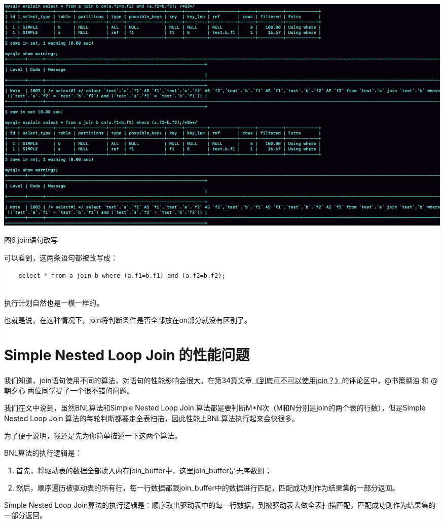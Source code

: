 ![](./httpsstatic001geekbangorgresourceimaged9f5d9952e4c2150bc649c7f2977e6ea80f5.png)

图6 join语句改写

可以看到，这两条语句都被改写成：

```
    select * from a join b where (a.f1=b.f1) and (a.f2=b.f2);
    

```

执行计划自然也是一模一样的。

也就是说，在这种情况下，join将判断条件是否全部放在on部分就没有区别了。

# Simple Nested Loop Join 的性能问题

我们知道，join语句使用不同的算法，对语句的性能影响会很大。在第34篇文章[《到底可不可以使用join？》](https://time.geekbang.org/column/article/79700)的评论区中，\@书策稠浊 和 \@朝夕心 两位同学提了一个很不错的问题。

我们在文中说到，虽然BNL算法和Simple Nested Loop Join 算法都是要判断M\*N次（M和N分别是join的两个表的行数），但是Simple Nested Loop Join 算法的每轮判断都要走全表扫描，因此性能上BNL算法执行起来会快很多。

为了便于说明，我还是先为你简单描述一下这两个算法。

BNL算法的执行逻辑是：

1.  首先，将驱动表的数据全部读入内存join\_buffer中，这里join\_buffer是无序数组；

2.  然后，顺序遍历被驱动表的所有行，每一行数据都跟join\_buffer中的数据进行匹配，匹配成功则作为结果集的一部分返回。

Simple Nested Loop Join算法的执行逻辑是：顺序取出驱动表中的每一行数据，到被驱动表去做全表扫描匹配，匹配成功则作为结果集的一部分返回。
